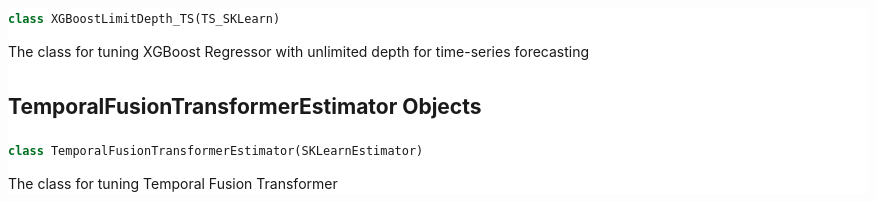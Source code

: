 ```python
class XGBoostLimitDepth_TS(TS_SKLearn)
```

The class for tuning XGBoost Regressor with unlimited depth for time-series forecasting

## TemporalFusionTransformerEstimator Objects

```python
class TemporalFusionTransformerEstimator(SKLearnEstimator)
```

The class for tuning Temporal Fusion Transformer

